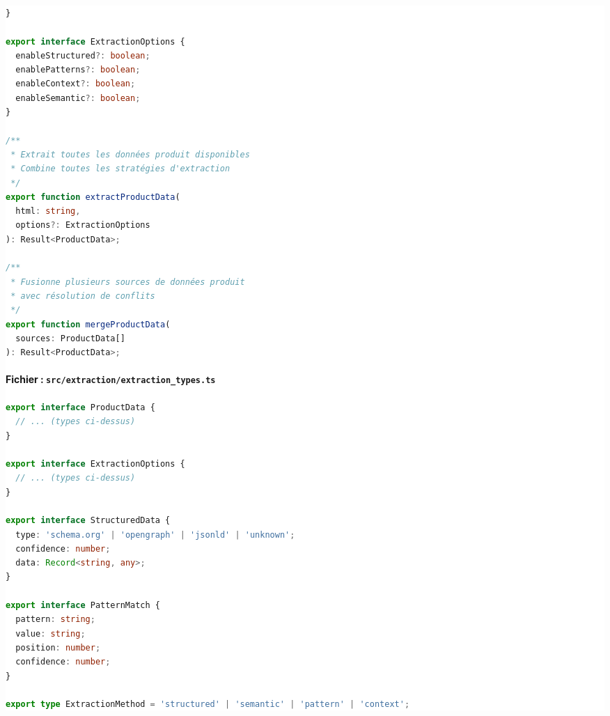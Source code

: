 ```typescript
}

export interface ExtractionOptions {
  enableStructured?: boolean;
  enablePatterns?: boolean;
  enableContext?: boolean;
  enableSemantic?: boolean;
}

/**
 * Extrait toutes les données produit disponibles
 * Combine toutes les stratégies d'extraction
 */
export function extractProductData(
  html: string,
  options?: ExtractionOptions
): Result<ProductData>;

/**
 * Fusionne plusieurs sources de données produit
 * avec résolution de conflits
 */
export function mergeProductData(
  sources: ProductData[]
): Result<ProductData>;
```

#### Fichier : `src/extraction/extraction_types.ts`

```typescript
export interface ProductData {
  // ... (types ci-dessus)
}

export interface ExtractionOptions {
  // ... (types ci-dessus)
}

export interface StructuredData {
  type: 'schema.org' | 'opengraph' | 'jsonld' | 'unknown';
  confidence: number;
  data: Record<string, any>;
}

export interface PatternMatch {
  pattern: string;
  value: string;
  position: number;
  confidence: number;
}

export type ExtractionMethod = 'structured' | 'semantic' | 'pattern' | 'context';
```
